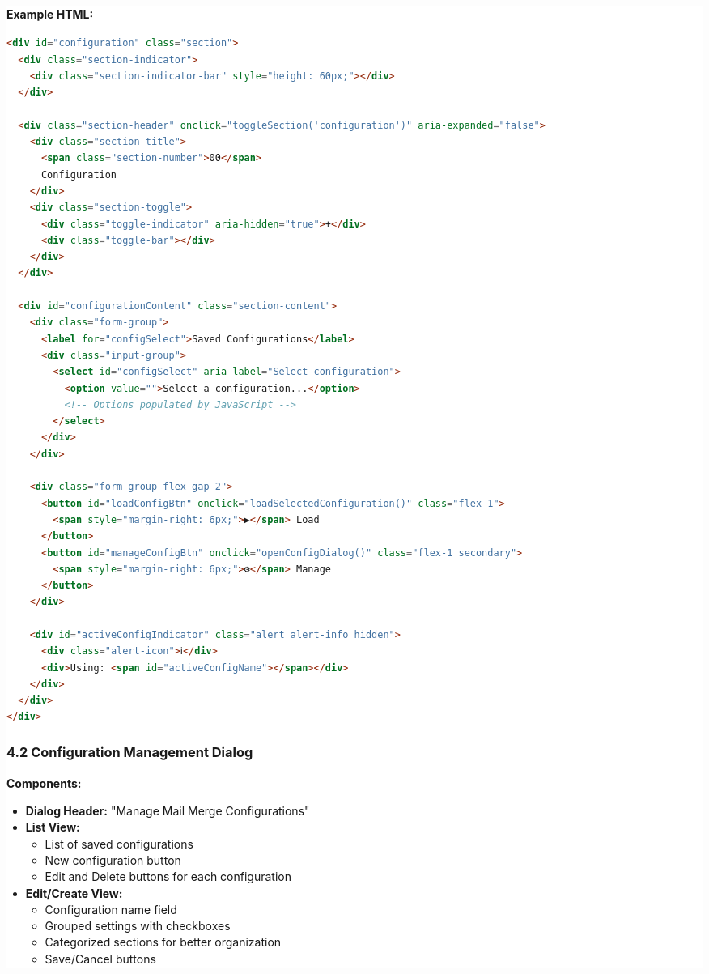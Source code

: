**Example HTML:**
```html
<div id="configuration" class="section">
  <div class="section-indicator">
    <div class="section-indicator-bar" style="height: 60px;"></div>
  </div>
  
  <div class="section-header" onclick="toggleSection('configuration')" aria-expanded="false">
    <div class="section-title">
      <span class="section-number">00</span>
      Configuration
    </div>
    <div class="section-toggle">
      <div class="toggle-indicator" aria-hidden="true">+</div>
      <div class="toggle-bar"></div>
    </div>
  </div>
  
  <div id="configurationContent" class="section-content">
    <div class="form-group">
      <label for="configSelect">Saved Configurations</label>
      <div class="input-group">
        <select id="configSelect" aria-label="Select configuration">
          <option value="">Select a configuration...</option>
          <!-- Options populated by JavaScript -->
        </select>
      </div>
    </div>
    
    <div class="form-group flex gap-2">
      <button id="loadConfigBtn" onclick="loadSelectedConfiguration()" class="flex-1">
        <span style="margin-right: 6px;">▶</span> Load
      </button>
      <button id="manageConfigBtn" onclick="openConfigDialog()" class="flex-1 secondary">
        <span style="margin-right: 6px;">⚙️</span> Manage
      </button>
    </div>
    
    <div id="activeConfigIndicator" class="alert alert-info hidden">
      <div class="alert-icon">ℹ</div>
      <div>Using: <span id="activeConfigName"></span></div>
    </div>
  </div>
</div>
```

### 4.2 Configuration Management Dialog

**Components:**
- **Dialog Header:** "Manage Mail Merge Configurations"
- **List View:**
  - List of saved configurations
  - New configuration button
  - Edit and Delete buttons for each configuration
- **Edit/Create View:**
  - Configuration name field
  - Grouped settings with checkboxes
  - Categorized sections for better organization
  - Save/Cancel buttons
